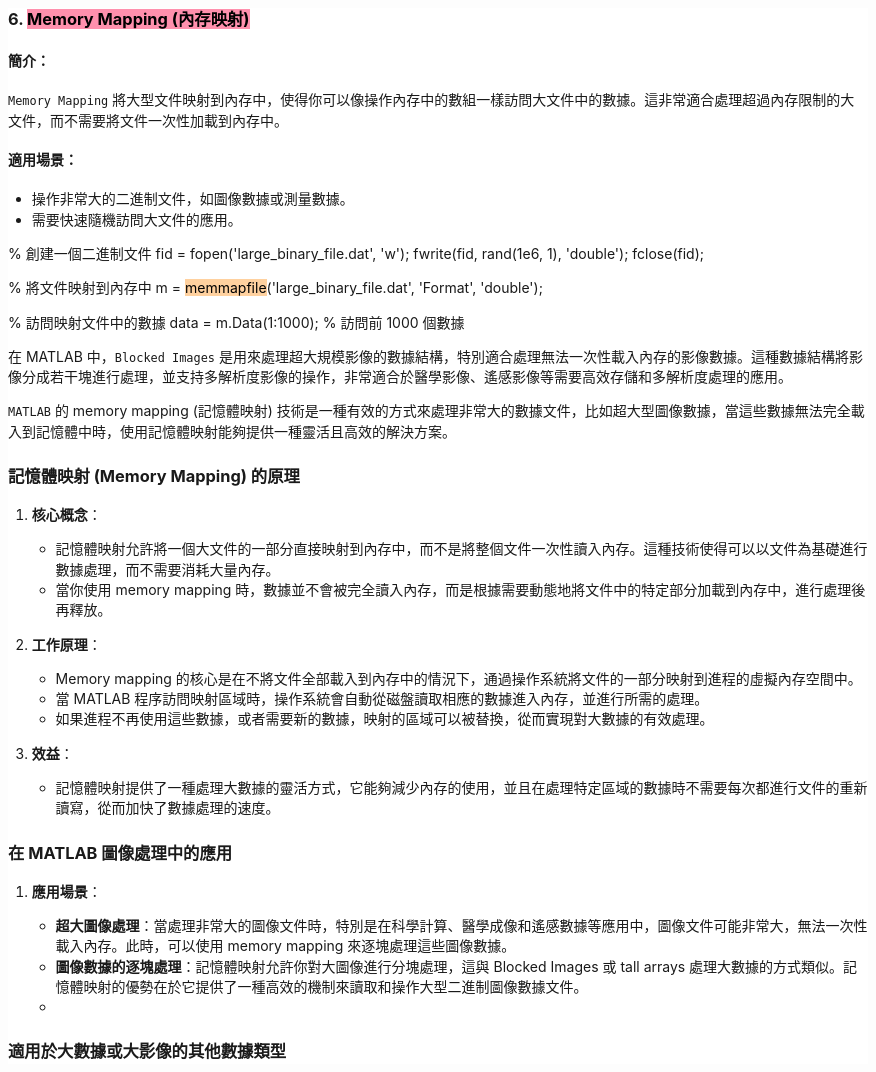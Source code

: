 ### 6. <mark style="background: #FF5582A6;">Memory Mapping (內存映射)</mark>

#### 簡介：

`Memory Mapping` 將大型文件映射到內存中，使得你可以像操作內存中的數組一樣訪問大文件中的數據。這非常適合處理超過內存限制的大文件，而不需要將文件一次性加載到內存中。

#### 適用場景：

- 操作非常大的二進制文件，如圖像數據或測量數據。
- 需要快速隨機訪問大文件的應用。

% 創建一個二進制文件
fid = fopen('large_binary_file.dat', 'w');
fwrite(fid, rand(1e6, 1), 'double');
fclose(fid);

% 將文件映射到內存中
m = <mark style="background: #FFB86CA6;">memmapfile</mark>('large_binary_file.dat', 'Format', 'double');

% 訪問映射文件中的數據
data = m.Data(1:1000);  % 訪問前 1000 個數據


在 MATLAB 中，`Blocked Images` 是用來處理超大規模影像的數據結構，特別適合處理無法一次性載入內存的影像數據。這種數據結構將影像分成若干塊進行處理，並支持多解析度影像的操作，非常適合於醫學影像、遙感影像等需要高效存儲和多解析度處理的應用。

`MATLAB` 的 memory mapping (記憶體映射) 技術是一種有效的方式來處理非常大的數據文件，比如超大型圖像數據，當這些數據無法完全載入到記憶體中時，使用記憶體映射能夠提供一種靈活且高效的解決方案。

### 記憶體映射 (Memory Mapping) 的原理

1. **核心概念**：
    
    - 記憶體映射允許將一個大文件的一部分直接映射到內存中，而不是將整個文件一次性讀入內存。這種技術使得可以以文件為基礎進行數據處理，而不需要消耗大量內存。
    - 當你使用 memory mapping 時，數據並不會被完全讀入內存，而是根據需要動態地將文件中的特定部分加載到內存中，進行處理後再釋放。
2. **工作原理**：
    
    - Memory mapping 的核心是在不將文件全部載入到內存中的情況下，通過操作系統將文件的一部分映射到進程的虛擬內存空間中。
    - 當 MATLAB 程序訪問映射區域時，操作系統會自動從磁盤讀取相應的數據進入內存，並進行所需的處理。
    - 如果進程不再使用這些數據，或者需要新的數據，映射的區域可以被替換，從而實現對大數據的有效處理。
3. **效益**：
    
    - 記憶體映射提供了一種處理大數據的靈活方式，它能夠減少內存的使用，並且在處理特定區域的數據時不需要每次都進行文件的重新讀寫，從而加快了數據處理的速度。

### 在 MATLAB 圖像處理中的應用

1. **應用場景**：
    
    - **超大圖像處理**：當處理非常大的圖像文件時，特別是在科學計算、醫學成像和遙感數據等應用中，圖像文件可能非常大，無法一次性載入內存。此時，可以使用 memory mapping 來逐塊處理這些圖像數據。
    - **圖像數據的逐塊處理**：記憶體映射允許你對大圖像進行分塊處理，這與 Blocked Images 或 tall arrays 處理大數據的方式類似。記憶體映射的優勢在於它提供了一種高效的機制來讀取和操作大型二進制圖像數據文件。
    - 

### 適用於大數據或大影像的其他數據類型

